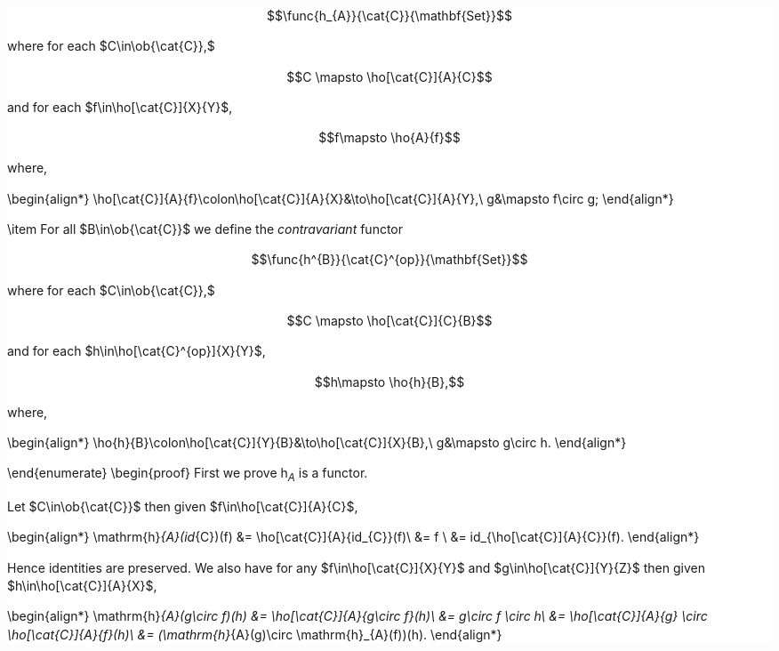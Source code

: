 $$\func{h_{A}}{\cat{C}}{\mathbf{Set}}$$
 
where for each $C\in\ob{\cat{C}},$

$$C \mapsto \ho[\cat{C}]{A}{C}$$

and for each $f\in\ho[\cat{C}]{X}{Y}$,

$$f\mapsto \ho{A}{f}$$

where,

\begin{align*}
\ho[\cat{C}]{A}{f}\colon\ho[\cat{C}]{A}{X}&\to\ho[\cat{C}]{A}{Y},\\
g&\mapsto f\circ g;
\end{align*}

\item For all $B\in\ob{\cat{C}}$ we define the *contravariant* functor

$$\func{h^{B}}{\cat{C}^{op}}{\mathbf{Set}}$$
 
where for each $C\in\ob{\cat{C}},$

$$C \mapsto \ho[\cat{C}]{C}{B}$$

and for each $h\in\ho[\cat{C}^{op}]{X}{Y}$,

$$h\mapsto \ho{h}{B},$$

where,

\begin{align*}
\ho{h}{B}\colon\ho[\cat{C}]{Y}{B}&\to\ho[\cat{C}]{X}{B},\\
g&\mapsto g\circ h.
\end{align*}

\end{enumerate}
</span>
\begin{proof}
First we prove $\mathrm{h}_{A}$ is a functor.

Let $C\in\ob{\cat{C}}$ then given $f\in\ho[\cat{C}]{A}{C}$,

\begin{align*}
\mathrm{h}_{A}(id_{C})(f) &= \ho[\cat{C}]{A}{id_{C}}(f)\\
&= f \\
&= id_{\ho[\cat{C}]{A}{C}}(f).
\end{align*}

Hence identities are preserved. 
We also have for any $f\in\ho[\cat{C}]{X}{Y}$ and $g\in\ho[\cat{C}]{Y}{Z}$ then given $h\in\ho[\cat{C}]{A}{X}$,

\begin{align*}
\mathrm{h}_{A}(g\circ f)(h) &= \ho[\cat{C}]{A}{g\circ f}(h)\\
&= g\circ f \circ h\\
&= \ho[\cat{C}]{A}{g} \circ \ho[\cat{C}]{A}{f}(h)\\
&= (\mathrm{h}_{A}(g)\circ \mathrm{h}_{A}(f))(h).
\end{align*}
